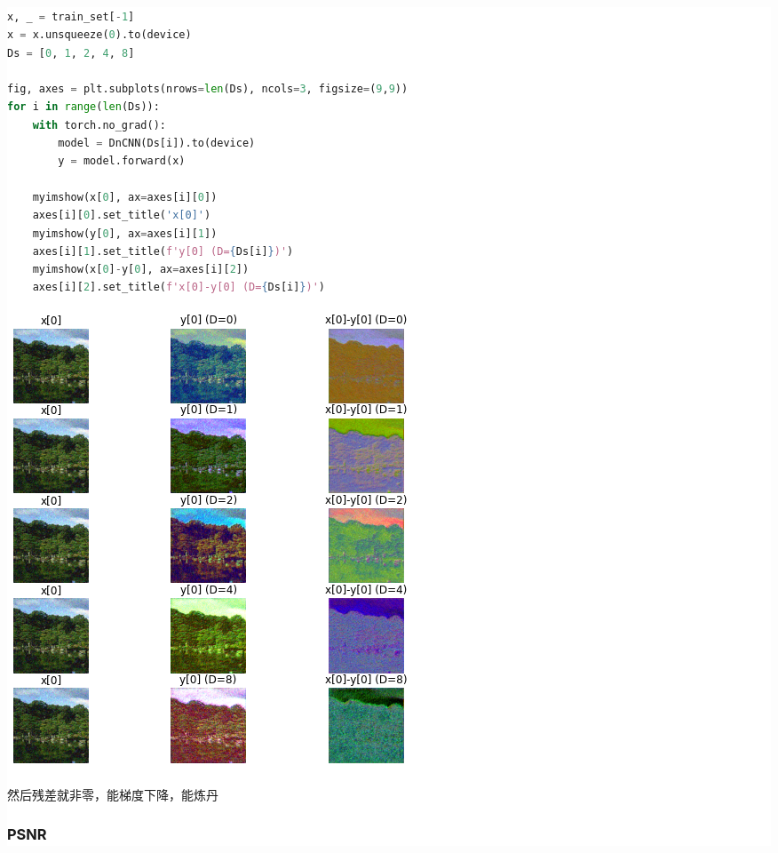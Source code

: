 
```python
x, _ = train_set[-1]
x = x.unsqueeze(0).to(device)
Ds = [0, 1, 2, 4, 8]

fig, axes = plt.subplots(nrows=len(Ds), ncols=3, figsize=(9,9))
for i in range(len(Ds)):
    with torch.no_grad():
        model = DnCNN(Ds[i]).to(device)
        y = model.forward(x)
    
    myimshow(x[0], ax=axes[i][0])
    axes[i][0].set_title('x[0]')
    myimshow(y[0], ax=axes[i][1])
    axes[i][1].set_title(f'y[0] (D={Ds[i]})')
    myimshow(x[0]-y[0], ax=axes[i][2])
    axes[i][2].set_title(f'x[0]-y[0] (D={Ds[i]})')
```


    
![png](2_files/2_23_0.png)
    


然后残差就非零，能梯度下降，能炼丹

### PSNR
